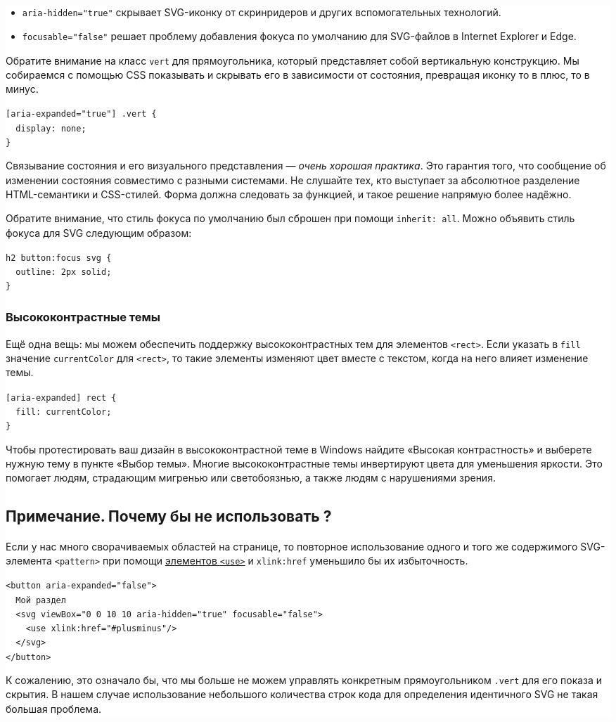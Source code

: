 * ```aria-hidden="true"``` скрывает SVG-иконку от скринридеров и других вспомогательных технологий.

* ```focusable="false"``` решает проблему добавления фокуса по умолчанию для SVG-файлов в Internet Explorer и Edge.

Обратите внимание на класс ```vert``` для прямоугольника, который представляет собой вертикальную конструкцию. Мы собираемся с помощью CSS показывать и скрывать его в зависимости от состояния, превращая иконку то в плюс, то в минус.

    [aria-expanded="true"] .vert {
      display: none;
    }

Связывание состояния и его визуального представления — _очень хорошая практика_. Это гарантия того, что сообщение об изменении состояния совместимо с разными системами. Не слушайте тех, кто выступает за абсолютное разделение HTML-семантики и CSS-стилей. Форма должна следовать за функцией, и такое решение напрямую более надёжно.

Обратите внимание, что стиль фокуса по умолчанию был сброшен при помощи ```inherit: all```. Можно объявить стиль фокуса для SVG следующим образом:

    h2 button:focus svg {  
      outline: 2px solid;
    }

### Высококонтрастные темы

Ещё одна вещь: мы можем обеспечить поддержку высококонтрастных тем для элементов ```<rect>```. Если указать в ```fill``` значение ```currentColor``` для ```<rect>```, то такие элементы изменяют цвет вместе с текстом, когда на него влияет изменение темы.

    [aria-expanded] rect {
      fill: currentColor;
    }

Чтобы протестировать ваш дизайн в высококонтрастной теме в Windows найдите «Высокая контрастность» и выберете нужную тему в пункте «Выбор темы». Многие высококонтрастные темы инвертируют цвета для уменьшения яркости. Это помогает людям, страдающим мигренью или светобоязнью, а также людям с нарушениями зрения.

## Примечание. Почему бы не использовать <use>?

Если у нас много сворачиваемых областей на странице, 
то повторное использование одного и того же содержимого SVG-элемента ```<pattern>``` при помощи [элементов ```<use>```](https://wearejh.com/inline-svg-use-element/) и ```xlink:href``` уменьшило бы их избыточность.

    <button aria-expanded="false">
      Мой раздел
      <svg viewBox="0 0 10 10 aria-hidden="true" focusable="false">
        <use xlink:href="#plusminus"/>
      </svg>
    </button>

К сожалению, это означало бы, что мы больше не можем управлять конкретным прямоугольником ```.vert``` для его показа и скрытия. В нашем случае использование небольшого количества строк кода для определения идентичного SVG не такая большая проблема.

